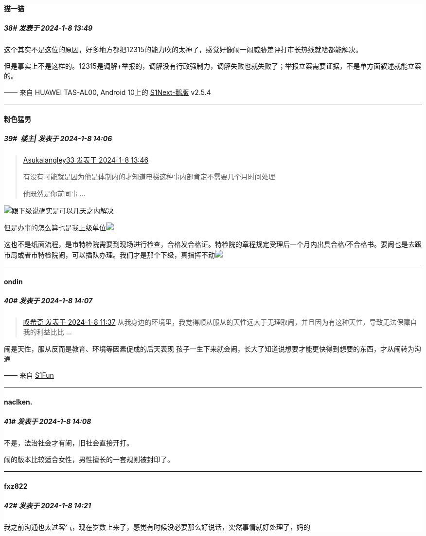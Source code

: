 ####  猫一猫  
##### 38#       发表于 2024-1-8 13:49

这个其实不是这位的原因，好多地方都把12315的能力吹的太神了，感觉好像闹一闹威胁差评打市长热线就啥都能解决。

但是事实上不是这样的。12315是调解+举报的，调解没有行政强制力，调解失败也就失败了；举报立案需要证据，不是单方面叙述就能立案的。

—— 来自 HUAWEI TAS-AL00, Android 10上的 [S1Next-鹅版](https://github.com/ykrank/S1-Next/releases) v2.5.4

*****

####  粉色猛男  
##### 39#         楼主| 发表于 2024-1-8 14:06

<blockquote><a href="httphttps://bbs.saraba1st.com/2b/forum.php?mod=redirect&amp;goto=findpost&amp;pid=63575036&amp;ptid=2167074" target="_blank">Asukalangley33 发表于 2024-1-8 13:46</a>

有没有可能就是因为他是体制内的才知道电梯这种事内部肯定不需要几个月时间处理

他既然是你前同事 ...</blockquote>
<img src="https://static.saraba1st.com/image/smiley/face2017/067.png" referrerpolicy="no-referrer">跟下级说确实是可以几天之内解决

但是办事的怎么算也是我上级单位<img src="https://static.saraba1st.com/image/smiley/face2017/067.png" referrerpolicy="no-referrer">

这也不是纸面流程，是市特检院需要到现场进行检查，合格发合格证。特检院的章程规定受理后一个月内出具合格/不合格书。要闹也是去跟市局或者市特检院闹，可以插队办理。我们才是那个下级，真指挥不动<img src="https://static.saraba1st.com/image/smiley/face2017/067.png" referrerpolicy="no-referrer">

*****

####  ondin  
##### 40#       发表于 2024-1-8 14:07

<blockquote><a href="httphttps://bbs.saraba1st.com/2b/forum.php?mod=redirect&amp;goto=findpost&amp;pid=63573442&amp;ptid=2167074" target="_blank">叹希奇 发表于 2024-1-8 11:37</a>
从我身边的环境里，我觉得顺从服从的天性远大于无理取闹，并且因为有这种天性，导致无法保障自我的利益比比 ...</blockquote>
闹是天性，服从反而是教育、环境等因素促成的后天表现
孩子一生下来就会闹，长大了知道说想要才能更快得到想要的东西，才从闹转为沟通

—— 来自 [S1Fun](https://s1fun.koalcat.com)

*****

####  naclken.  
##### 41#       发表于 2024-1-8 14:08

不是，法治社会才有闹，旧社会直接开打。

闹的版本比较适合女性，男性擅长的一套规则被封印了。

*****

####  fxz822  
##### 42#       发表于 2024-1-8 14:21

我之前沟通也太过客气，现在岁数上来了，感觉有时候没必要那么好说话，突然事情就好处理了，妈的
